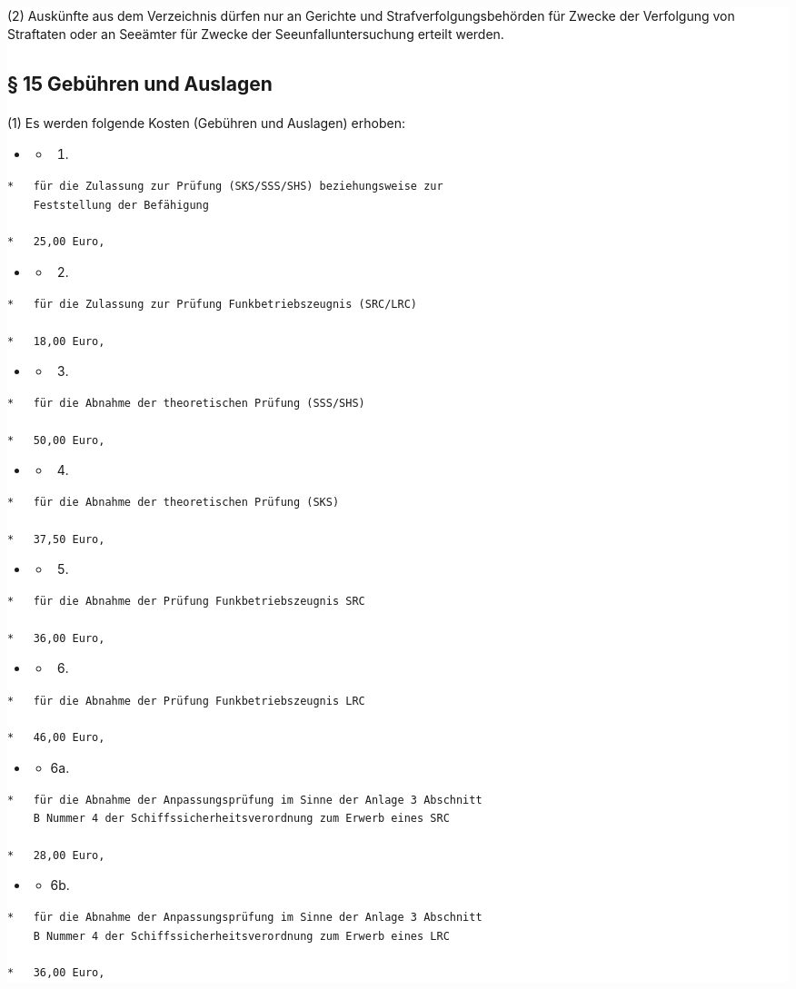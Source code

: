 (2) Auskünfte aus dem Verzeichnis dürfen nur an Gerichte und
Strafverfolgungsbehörden für Zwecke der Verfolgung von Straftaten oder
an Seeämter für Zwecke der Seeunfalluntersuchung erteilt werden.

## § 15 Gebühren und Auslagen

(1) Es werden folgende Kosten (Gebühren und Auslagen) erhoben:

*    *   1.

    *   für die Zulassung zur Prüfung (SKS/SSS/SHS) beziehungsweise zur
        Feststellung der Befähigung

    *   25,00 Euro,


*    *   2.

    *   für die Zulassung zur Prüfung Funkbetriebszeugnis (SRC/LRC)

    *   18,00 Euro,


*    *   3.

    *   für die Abnahme der theoretischen Prüfung (SSS/SHS)

    *   50,00 Euro,


*    *   4.

    *   für die Abnahme der theoretischen Prüfung (SKS)

    *   37,50 Euro,


*    *   5.

    *   für die Abnahme der Prüfung Funkbetriebszeugnis SRC

    *   36,00 Euro,


*    *   6.

    *   für die Abnahme der Prüfung Funkbetriebszeugnis LRC

    *   46,00 Euro,


*    *   6a.

    *   für die Abnahme der Anpassungsprüfung im Sinne der Anlage 3 Abschnitt
        B Nummer 4 der Schiffssicherheitsverordnung zum Erwerb eines SRC

    *   28,00 Euro,


*    *   6b.

    *   für die Abnahme der Anpassungsprüfung im Sinne der Anlage 3 Abschnitt
        B Nummer 4 der Schiffssicherheitsverordnung zum Erwerb eines LRC

    *   36,00 Euro,
